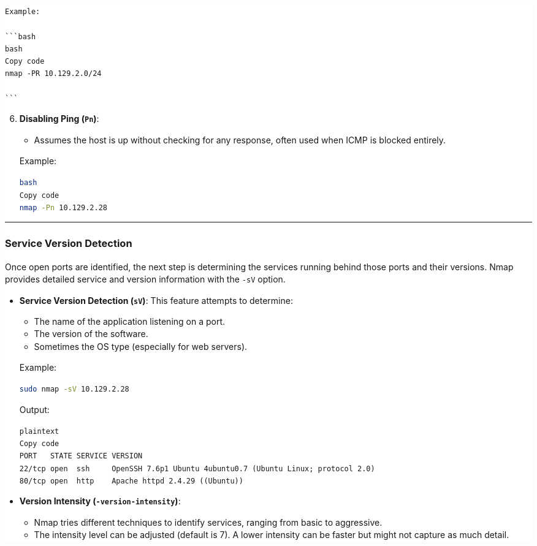    Example:
    
    ```bash
    bash
    Copy code
    nmap -PR 10.129.2.0/24
    
    ```
    
6. **Disabling Ping (`Pn`)**:
    
    - Assumes the host is up without checking for any response, often used when ICMP is blocked entirely.
    
    Example:
    
    ```bash
    bash
    Copy code
    nmap -Pn 10.129.2.28
    
    ```
    

---

### **Service Version Detection**

Once open ports are identified, the next step is determining the services running behind those ports and their versions. Nmap provides detailed service and version information with the `-sV` option.

- **Service Version Detection (`sV`)**: This feature attempts to determine:
    
    - The name of the application listening on a port.
    - The version of the software.
    - Sometimes the OS type (especially for web servers).
    
    Example:
    
    ```bash
    sudo nmap -sV 10.129.2.28
    
    ```
    
    Output:
    
    ```
    plaintext
    Copy code
    PORT   STATE SERVICE VERSION
    22/tcp open  ssh     OpenSSH 7.6p1 Ubuntu 4ubuntu0.7 (Ubuntu Linux; protocol 2.0)
    80/tcp open  http    Apache httpd 2.4.29 ((Ubuntu))
    
    ```
    
- **Version Intensity (`-version-intensity`)**:
    
    - Nmap tries different techniques to identify services, ranging from basic to aggressive.
    - The intensity level can be adjusted (default is 7). A lower intensity can be faster but might not capture as much detail.
    